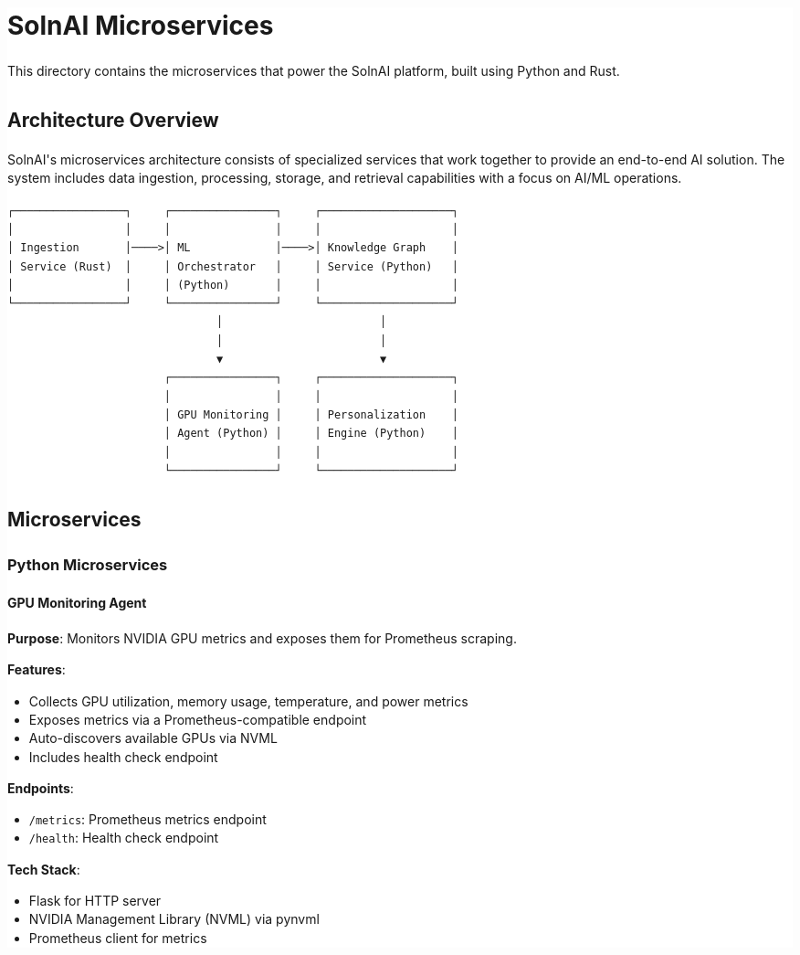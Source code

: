# SolnAI Microservices

This directory contains the microservices that power the SolnAI platform, built using Python and Rust.

## Architecture Overview

SolnAI's microservices architecture consists of specialized services that work together to provide an end-to-end AI solution. The system includes data ingestion, processing, storage, and retrieval capabilities with a focus on AI/ML operations.

```
┌─────────────────┐     ┌────────────────┐     ┌────────────────────┐
│                 │     │                │     │                    │
│ Ingestion       │────>│ ML             │────>│ Knowledge Graph    │
│ Service (Rust)  │     │ Orchestrator   │     │ Service (Python)   │
│                 │     │ (Python)       │     │                    │
└─────────────────┘     └────────────────┘     └────────────────────┘
                                │                        │
                                │                        │
                                ▼                        ▼
                        ┌────────────────┐     ┌────────────────────┐
                        │                │     │                    │
                        │ GPU Monitoring │     │ Personalization    │
                        │ Agent (Python) │     │ Engine (Python)    │
                        │                │     │                    │
                        └────────────────┘     └────────────────────┘
```

## Microservices

### Python Microservices

#### GPU Monitoring Agent

**Purpose**: Monitors NVIDIA GPU metrics and exposes them for Prometheus scraping.

**Features**:
- Collects GPU utilization, memory usage, temperature, and power metrics
- Exposes metrics via a Prometheus-compatible endpoint
- Auto-discovers available GPUs via NVML
- Includes health check endpoint

**Endpoints**:
- `/metrics`: Prometheus metrics endpoint
- `/health`: Health check endpoint

**Tech Stack**:
- Flask for HTTP server
- NVIDIA Management Library (NVML) via pynvml
- Prometheus client for metrics
